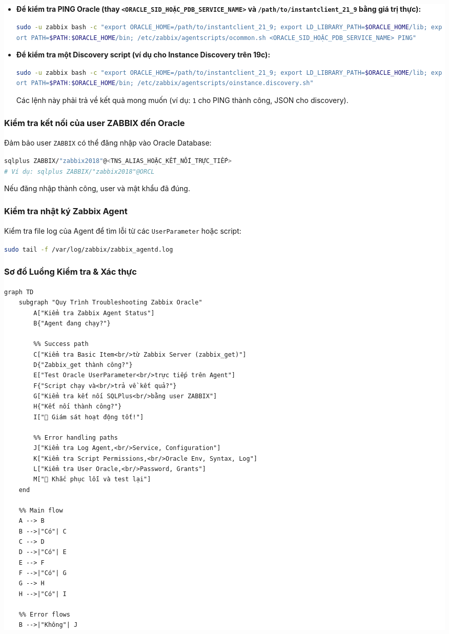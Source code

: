 *   **Để kiểm tra PING Oracle (thay `<ORACLE_SID_HOẶC_PDB_SERVICE_NAME>` và `/path/to/instantclient_21_9` bằng giá trị thực):**
    ```bash
    sudo -u zabbix bash -c "export ORACLE_HOME=/path/to/instantclient_21_9; export LD_LIBRARY_PATH=$ORACLE_HOME/lib; export PATH=$PATH:$ORACLE_HOME/bin; /etc/zabbix/agentscripts/ocommon.sh <ORACLE_SID_HOẶC_PDB_SERVICE_NAME> PING"
    ```
*   **Để kiểm tra một Discovery script (ví dụ cho Instance Discovery trên 19c):**
    ```bash
    sudo -u zabbix bash -c "export ORACLE_HOME=/path/to/instantclient_21_9; export LD_LIBRARY_PATH=$ORACLE_HOME/lib; export PATH=$PATH:$ORACLE_HOME/bin; /etc/zabbix/agentscripts/oinstance.discovery.sh"
    ```
    Các lệnh này phải trả về kết quả mong muốn (ví dụ: `1` cho PING thành công, JSON cho discovery).

### Kiểm tra kết nối của user ZABBIX đến Oracle
Đảm bảo user `ZABBIX` có thể đăng nhập vào Oracle Database:
```bash
sqlplus ZABBIX/"zabbix2018"@<TNS_ALIAS_HOẶC_KẾT_NỐI_TRỰC_TIẾP>
# Ví dụ: sqlplus ZABBIX/"zabbix2018"@ORCL
```
Nếu đăng nhập thành công, user và mật khẩu đã đúng.

### Kiểm tra nhật ký Zabbix Agent
Kiểm tra file log của Agent để tìm lỗi từ các `UserParameter` hoặc script:
```bash
sudo tail -f /var/log/zabbix/zabbix_agentd.log
```

### Sơ đồ Luồng Kiểm tra & Xác thực

```mermaid
graph TD
    subgraph "Quy Trình Troubleshooting Zabbix Oracle"
        A["Kiểm tra Zabbix Agent Status"]
        B{"Agent đang chạy?"}
        
        %% Success path
        C["Kiểm tra Basic Item<br/>từ Zabbix Server (zabbix_get)"]
        D{"Zabbix_get thành công?"}
        E["Test Oracle UserParameter<br/>trực tiếp trên Agent"]
        F{"Script chạy và<br/>trả về kết quả?"}
        G["Kiểm tra kết nối SQLPlus<br/>bằng user ZABBIX"]
        H{"Kết nối thành công?"}
        I["🎉 Giám sát hoạt động tốt!"]
        
        %% Error handling paths
        J["Kiểm tra Log Agent,<br/>Service, Configuration"]
        K["Kiểm tra Script Permissions,<br/>Oracle Env, Syntax, Log"]
        L["Kiểm tra User Oracle,<br/>Password, Grants"]
        M["🔧 Khắc phục lỗi và test lại"]
    end

    %% Main flow
    A --> B
    B -->|"Có"| C
    C --> D
    D -->|"Có"| E
    E --> F
    F -->|"Có"| G
    G --> H
    H -->|"Có"| I

    %% Error flows
    B -->|"Không"| J
```